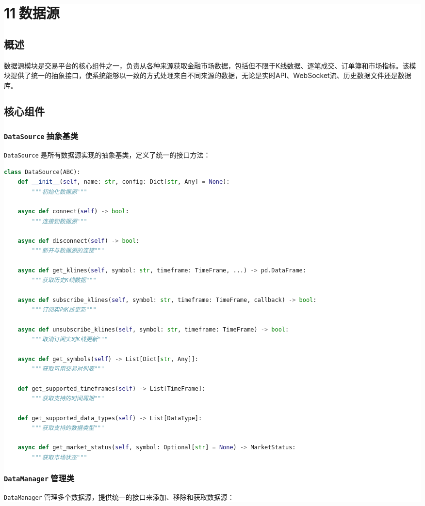 # 11 数据源

## 概述

数据源模块是交易平台的核心组件之一，负责从各种来源获取金融市场数据，包括但不限于K线数据、逐笔成交、订单簿和市场指标。该模块提供了统一的抽象接口，使系统能够以一致的方式处理来自不同来源的数据，无论是实时API、WebSocket流、历史数据文件还是数据库。

## 核心组件

### `DataSource` 抽象基类

`DataSource` 是所有数据源实现的抽象基类，定义了统一的接口方法：

```python
class DataSource(ABC):
    def __init__(self, name: str, config: Dict[str, Any] = None):
        """初始化数据源"""
        
    async def connect(self) -> bool:
        """连接到数据源"""
        
    async def disconnect(self) -> bool:
        """断开与数据源的连接"""
        
    async def get_klines(self, symbol: str, timeframe: TimeFrame, ...) -> pd.DataFrame:
        """获取历史K线数据"""
        
    async def subscribe_klines(self, symbol: str, timeframe: TimeFrame, callback) -> bool:
        """订阅实时K线更新"""
        
    async def unsubscribe_klines(self, symbol: str, timeframe: TimeFrame) -> bool:
        """取消订阅实时K线更新"""
        
    async def get_symbols(self) -> List[Dict[str, Any]]:
        """获取可用交易对列表"""
        
    def get_supported_timeframes(self) -> List[TimeFrame]:
        """获取支持的时间周期"""
        
    def get_supported_data_types(self) -> List[DataType]:
        """获取支持的数据类型"""
        
    async def get_market_status(self, symbol: Optional[str] = None) -> MarketStatus:
        """获取市场状态"""
```

### `DataManager` 管理类

`DataManager` 管理多个数据源，提供统一的接口来添加、移除和获取数据源：
